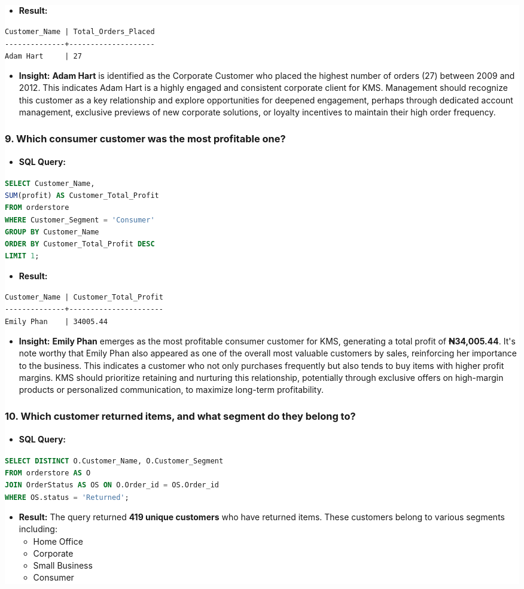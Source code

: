 * **Result:**
```text
Customer_Name | Total_Orders_Placed
--------------+--------------------
Adam Hart     | 27
```

* **Insight:**
**Adam Hart** is identified as the Corporate Customer who placed the highest number of orders (27) between 2009 and 2012. This indicates Adam Hart is a highly engaged and consistent corporate client for KMS. Management should recognize this customer as a key relationship and explore opportunities for deepened engagement, perhaps through dedicated account management, exclusive previews of new corporate solutions, or loyalty incentives to maintain their high order frequency.

### 9. Which consumer customer was the most profitable one?
* **SQL Query:**
```sql
SELECT Customer_Name,
SUM(profit) AS Customer_Total_Profit
FROM orderstore
WHERE Customer_Segment = 'Consumer'
GROUP BY Customer_Name
ORDER BY Customer_Total_Profit DESC
LIMIT 1;
```

* **Result:**
```text
Customer_Name | Customer_Total_Profit
--------------+----------------------
Emily Phan    | 34005.44
```

* **Insight:**
**Emily Phan** emerges as the most profitable consumer customer for KMS, generating a total profit of **₦34,005.44**. It's note worthy that Emily Phan also appeared as one of the overall most valuable customers by sales, reinforcing her importance to the business. This indicates a customer who not only purchases frequently but also tends to buy items with higher profit margins. KMS should prioritize retaining and nurturing this relationship, potentially through exclusive offers on high-margin products or personalized communication, to maximize long-term profitability.

### 10. Which customer returned items, and what segment do they belong to?
* **SQL Query:**
```sql
SELECT DISTINCT O.Customer_Name, O.Customer_Segment
FROM orderstore AS O
JOIN OrderStatus AS OS ON O.Order_id = OS.Order_id
WHERE OS.status = 'Returned';
```

* **Result:**
The query returned **419 unique customers** who have returned items. These customers belong to various segments including:
    * Home Office
    * Corporate
    * Small Business
    * Consumer
